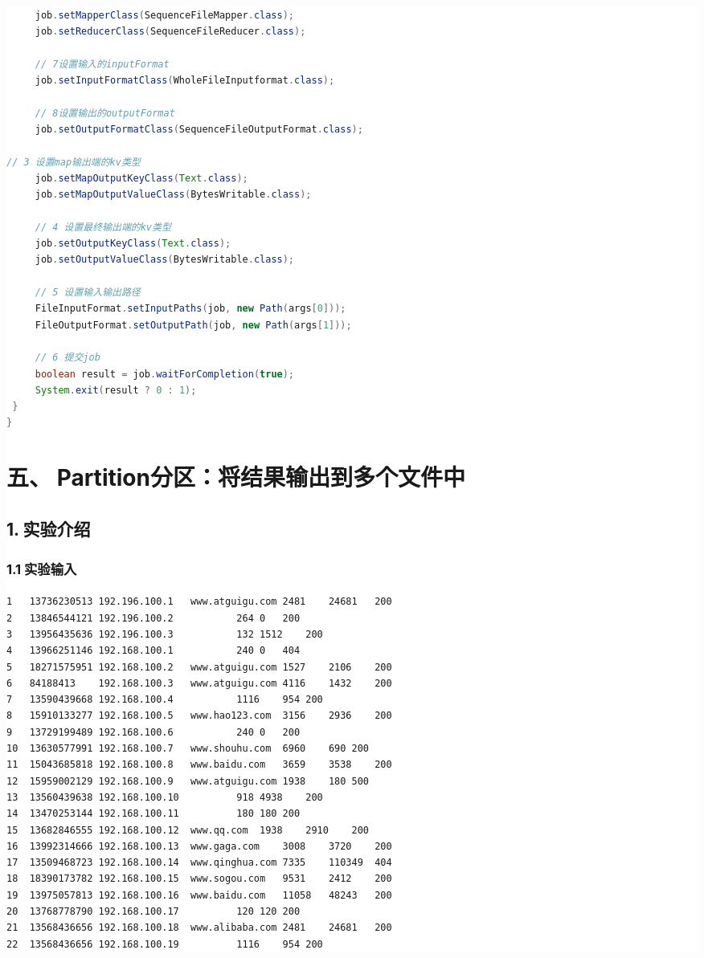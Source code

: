    ```java
   		job.setMapperClass(SequenceFileMapper.class);
   		job.setReducerClass(SequenceFileReducer.class);
   
   		// 7设置输入的inputFormat
   		job.setInputFormatClass(WholeFileInputformat.class);
   
   		// 8设置输出的outputFormat
   		job.setOutputFormatClass(SequenceFileOutputFormat.class);
   
   // 3 设置map输出端的kv类型
   		job.setMapOutputKeyClass(Text.class);
   		job.setMapOutputValueClass(BytesWritable.class);
   
   		// 4 设置最终输出端的kv类型
   		job.setOutputKeyClass(Text.class);
   		job.setOutputValueClass(BytesWritable.class);
   
   		// 5 设置输入输出路径
   		FileInputFormat.setInputPaths(job, new Path(args[0]));
   		FileOutputFormat.setOutputPath(job, new Path(args[1]));
   
   		// 6 提交job
   		boolean result = job.waitForCompletion(true);
   		System.exit(result ? 0 : 1);
   	}
   }
   ```



# 五、 Partition分区：将结果输出到多个文件中

## 1. 实验介绍

### 1.1 实验输入

```
1	13736230513	192.196.100.1	www.atguigu.com	2481	24681	200
2	13846544121	192.196.100.2			264	0	200
3 	13956435636	192.196.100.3			132	1512	200
4 	13966251146	192.168.100.1			240	0	404
5 	18271575951	192.168.100.2	www.atguigu.com	1527	2106	200
6 	84188413	192.168.100.3	www.atguigu.com	4116	1432	200
7 	13590439668	192.168.100.4			1116	954	200
8 	15910133277	192.168.100.5	www.hao123.com	3156	2936	200
9 	13729199489	192.168.100.6			240	0	200
10 	13630577991	192.168.100.7	www.shouhu.com	6960	690	200
11 	15043685818	192.168.100.8	www.baidu.com	3659	3538	200
12 	15959002129	192.168.100.9	www.atguigu.com	1938	180	500
13 	13560439638	192.168.100.10			918	4938	200
14 	13470253144	192.168.100.11			180	180	200
15 	13682846555	192.168.100.12	www.qq.com	1938	2910	200
16 	13992314666	192.168.100.13	www.gaga.com	3008	3720	200
17 	13509468723	192.168.100.14	www.qinghua.com	7335	110349	404
18 	18390173782	192.168.100.15	www.sogou.com	9531	2412	200
19 	13975057813	192.168.100.16	www.baidu.com	11058	48243	200
20 	13768778790	192.168.100.17			120	120	200
21 	13568436656	192.168.100.18	www.alibaba.com	2481	24681	200
22 	13568436656	192.168.100.19			1116	954	200
```
